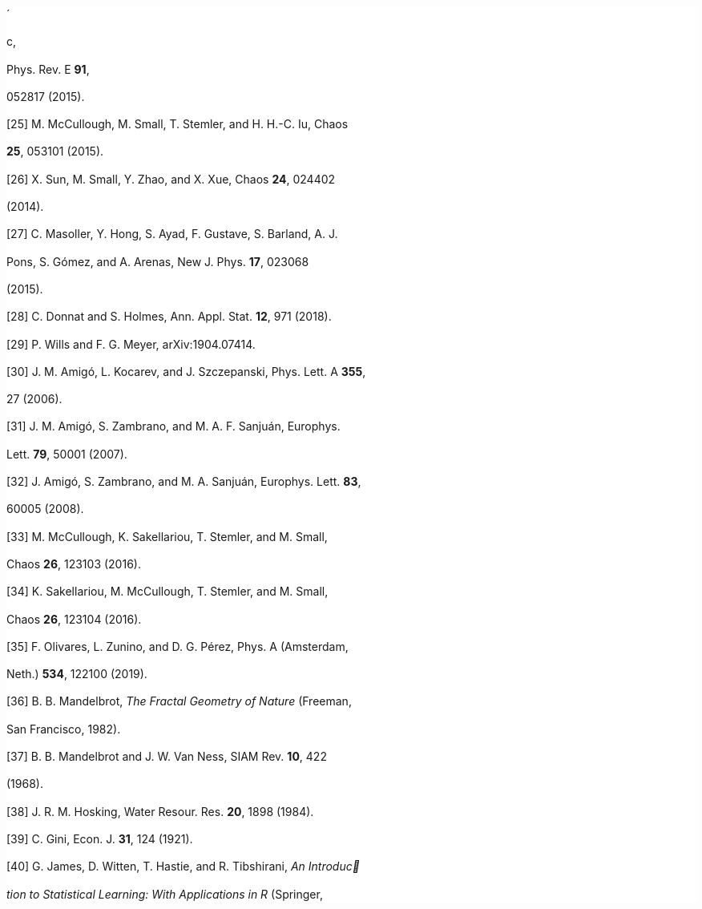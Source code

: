 ´

c, 

Phys. Rev. E **91**,

052817 (2015).

[25] M. McCullough, M. Small, T. Stemler, and H. H.-C. Iu, Chaos

**25**, 053101 (2015).

[26] X. Sun, M. Small, Y. Zhao, and X. Xue, Chaos **24**, 024402

(2014).

[27] C. Masoller, Y. Hong, S. Ayad, F. Gustave, S. Barland, A. J.

Pons, S. Gómez, and A. Arenas, New J. Phys. **17**, 023068

(2015).

[28] C. Donnat and S. Holmes, Ann. Appl. Stat. **12**, 971 (2018).

[29] P. Wills and F. G. Meyer, arXiv:1904.07414.

[30] J. M. Amigó, L. Kocarev, and J. Szczepanski, Phys. Lett. A **355**,

27 (2006).

[31] J. M. Amigó, S. Zambrano, and M. A. F. Sanjuán, Europhys.

Lett. **79**, 50001 (2007).

[32] J. Amigó, S. Zambrano, and M. A. Sanjuán, Europhys. Lett. **83**,

60005 (2008).

[33] M. McCullough, K. Sakellariou, T. Stemler, and M. Small,

Chaos **26**, 123103 (2016).

[34] K. Sakellariou, M. McCullough, T. Stemler, and M. Small,

Chaos **26**, 123104 (2016).

[35] F. Olivares, L. Zunino, and D. G. Pérez, Phys. A (Amsterdam,

Neth.) **534**, 122100 (2019).

[36] B. B. Mandelbrot, *The Fractal Geometry of Nature* (Freeman,

San Francisco, 1982).

[37] B. B. Mandelbrot and J. W. Van Ness, SIAM Rev. **10**, 422

(1968).

[38] J. R. M. Hosking, Water Resour. Res. **20**, 1898 (1984).

[39] C. Gini, Econ. J. **31**, 124 (1921).

[40] G. James, D. Witten, T. Hastie, and R. Tibshirani, *An Introduc*

*tion to Statistical Learning: With Applications in R* (Springer,
